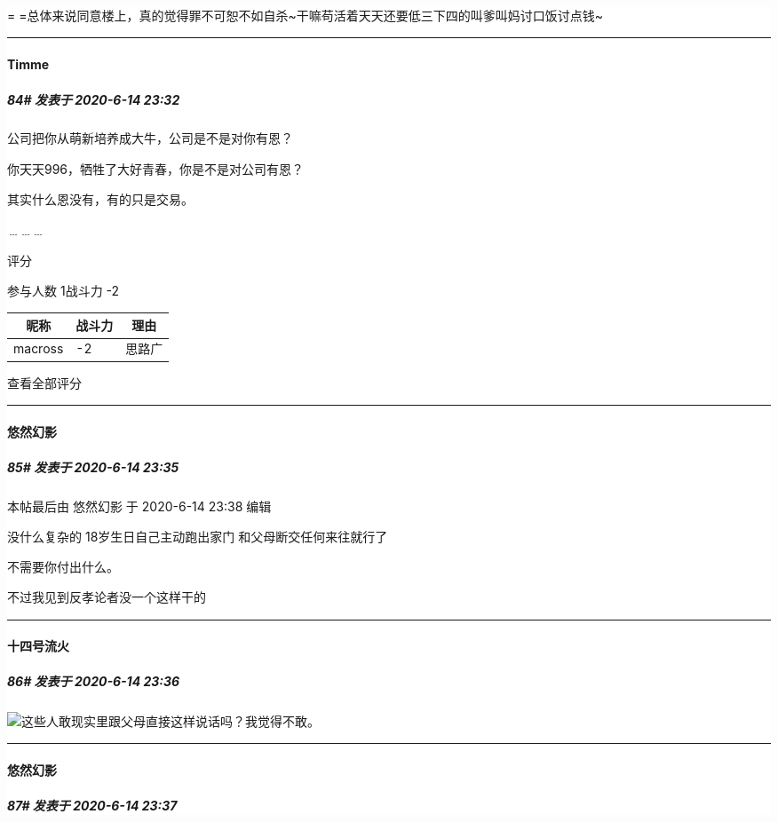 
= =总体来说同意楼上，真的觉得罪不可恕不如自杀~干嘛苟活着天天还要低三下四的叫爹叫妈讨口饭讨点钱~


-----

####  Timme  
##### 84#       发表于 2020-6-14 23:32


公司把你从萌新培养成大牛，公司是不是对你有恩？

你天天996，牺牲了大好青春，你是不是对公司有恩？

其实什么恩没有，有的只是交易。


﹍﹍﹍

评分


 参与人数 1战斗力 -2

|昵称|战斗力|理由|
|----|---|---|
| macross|-2|思路广|


查看全部评分


-----

####  悠然幻影  
##### 85#       发表于 2020-6-14 23:35


 本帖最后由 悠然幻影 于 2020-6-14 23:38 编辑 

没什么复杂的 18岁生日自己主动跑出家门 和父母断交任何来往就行了


不需要你付出什么。


不过我见到反孝论者没一个这样干的


-----

####  十四号流火  
##### 86#       发表于 2020-6-14 23:36


<img src="https://static.saraba1st.com/image/smiley/face2017/065.png" referrerpolicy="no-referrer">这些人敢现实里跟父母直接这样说话吗？我觉得不敢。


-----

####  悠然幻影  
##### 87#       发表于 2020-6-14 23:37

